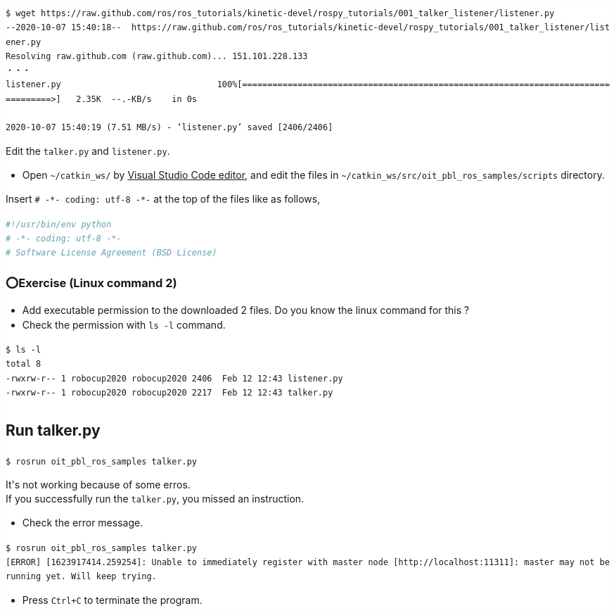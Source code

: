 ```shell
$ wget https://raw.github.com/ros/ros_tutorials/kinetic-devel/rospy_tutorials/001_talker_listener/listener.py
--2020-10-07 15:40:18--  https://raw.github.com/ros/ros_tutorials/kinetic-devel/rospy_tutorials/001_talker_listener/listener.py
Resolving raw.github.com (raw.github.com)... 151.101.228.133
・・・
listener.py                               100%[==================================================================================>]   2.35K  --.-KB/s    in 0s      

2020-10-07 15:40:19 (7.51 MB/s) - ‘listener.py’ saved [2406/2406]
```

Edit the `talker.py` and `listener.py`.

- Open `~/catkin_ws/` by [Visual Studio Code editor](https://github.com/oit-ipbl/portal/blob/main/setup/remote_with_vscode.md), and edit the files in `~/catkin_ws/src/oit_pbl_ros_samples/scripts` directory.

Insert `# -*- coding: utf-8 -*-` at the top of the files like as follows,

```python
#!/usr/bin/env python
# -*- coding: utf-8 -*-
# Software License Agreement (BSD License)
```

### :o:Exercise (Linux command 2)

- Add executable permission to the downloaded 2 files. Do you know the linux command for this ?
- Check the permission with `ls -l` command.

```shell
$ ls -l
total 8
-rwxrw-r-- 1 robocup2020 robocup2020 2406  Feb 12 12:43 listener.py
-rwxrw-r-- 1 robocup2020 robocup2020 2217  Feb 12 12:43 talker.py
```

## Run talker.py

```shell
$ rosrun oit_pbl_ros_samples talker.py
```

It's not working because of some erros.  
If you successfully run the `talker.py`, you missed an instruction.

- Check the error message.

```shell
$ rosrun oit_pbl_ros_samples talker.py
[ERROR] [1623917414.259254]: Unable to immediately register with master node [http://localhost:11311]: master may not be running yet. Will keep trying.
```

- Press `Ctrl+C` to terminate the program.
